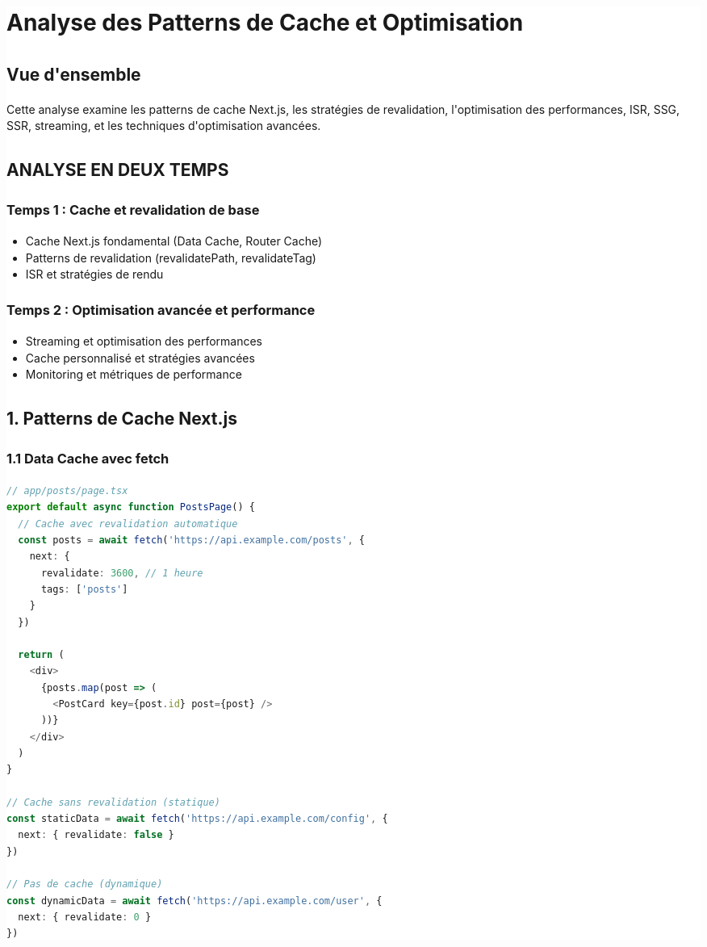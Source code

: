 # Analyse des Patterns de Cache et Optimisation

## Vue d'ensemble

Cette analyse examine les patterns de cache Next.js, les stratégies de revalidation, l'optimisation des performances, ISR, SSG, SSR, streaming, et les techniques d'optimisation avancées.

## ANALYSE EN DEUX TEMPS

### Temps 1 : Cache et revalidation de base
- Cache Next.js fondamental (Data Cache, Router Cache)
- Patterns de revalidation (revalidatePath, revalidateTag)
- ISR et stratégies de rendu

### Temps 2 : Optimisation avancée et performance
- Streaming et optimisation des performances
- Cache personnalisé et stratégies avancées
- Monitoring et métriques de performance

## 1. Patterns de Cache Next.js

### 1.1 Data Cache avec fetch
```typescript
// app/posts/page.tsx
export default async function PostsPage() {
  // Cache avec revalidation automatique
  const posts = await fetch('https://api.example.com/posts', {
    next: { 
      revalidate: 3600, // 1 heure
      tags: ['posts'] 
    }
  })
  
  return (
    <div>
      {posts.map(post => (
        <PostCard key={post.id} post={post} />
      ))}
    </div>
  )
}

// Cache sans revalidation (statique)
const staticData = await fetch('https://api.example.com/config', {
  next: { revalidate: false }
})

// Pas de cache (dynamique)
const dynamicData = await fetch('https://api.example.com/user', {
  next: { revalidate: 0 }
})
```
